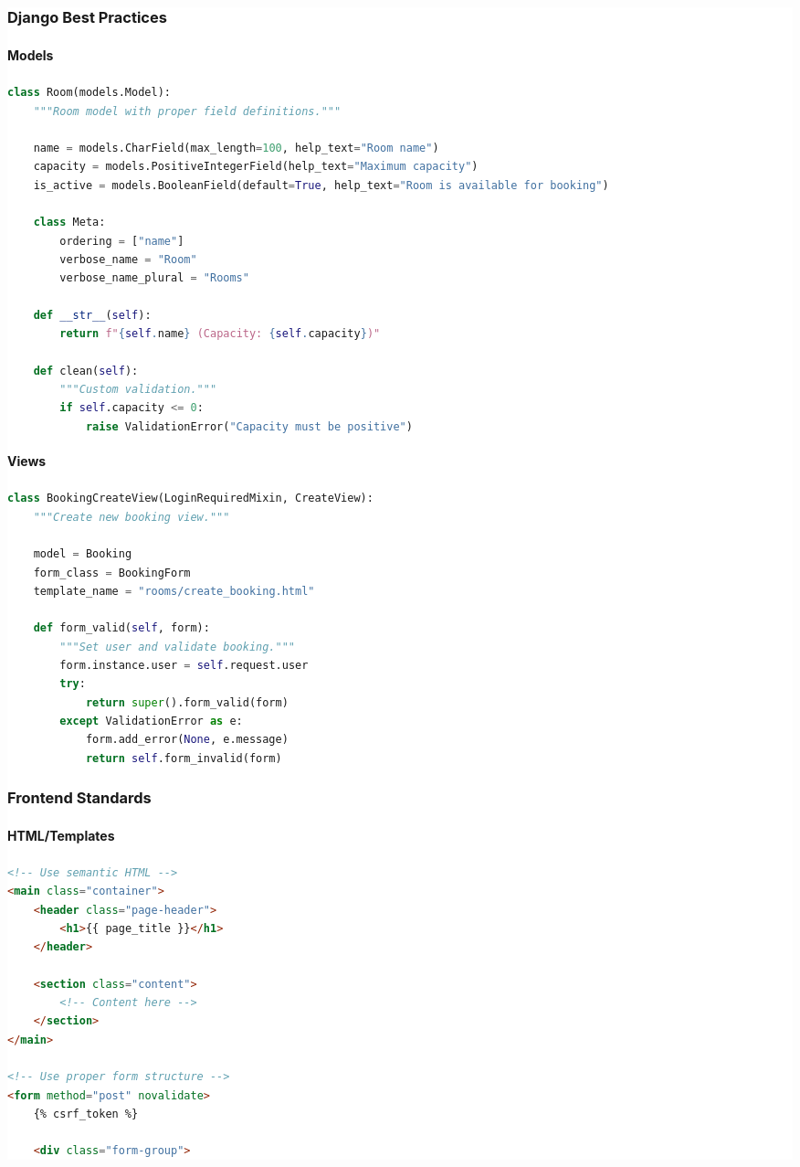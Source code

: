 ### Django Best Practices

#### Models
```python
class Room(models.Model):
    """Room model with proper field definitions."""
    
    name = models.CharField(max_length=100, help_text="Room name")
    capacity = models.PositiveIntegerField(help_text="Maximum capacity")
    is_active = models.BooleanField(default=True, help_text="Room is available for booking")
    
    class Meta:
        ordering = ["name"]
        verbose_name = "Room"
        verbose_name_plural = "Rooms"
    
    def __str__(self):
        return f"{self.name} (Capacity: {self.capacity})"
    
    def clean(self):
        """Custom validation."""
        if self.capacity <= 0:
            raise ValidationError("Capacity must be positive")
```

#### Views
```python
class BookingCreateView(LoginRequiredMixin, CreateView):
    """Create new booking view."""
    
    model = Booking
    form_class = BookingForm
    template_name = "rooms/create_booking.html"
    
    def form_valid(self, form):
        """Set user and validate booking."""
        form.instance.user = self.request.user
        try:
            return super().form_valid(form)
        except ValidationError as e:
            form.add_error(None, e.message)
            return self.form_invalid(form)
```

### Frontend Standards

#### HTML/Templates
```html
<!-- Use semantic HTML -->
<main class="container">
    <header class="page-header">
        <h1>{{ page_title }}</h1>
    </header>
    
    <section class="content">
        <!-- Content here -->
    </section>
</main>

<!-- Use proper form structure -->
<form method="post" novalidate>
    {% csrf_token %}
    
    <div class="form-group">
```